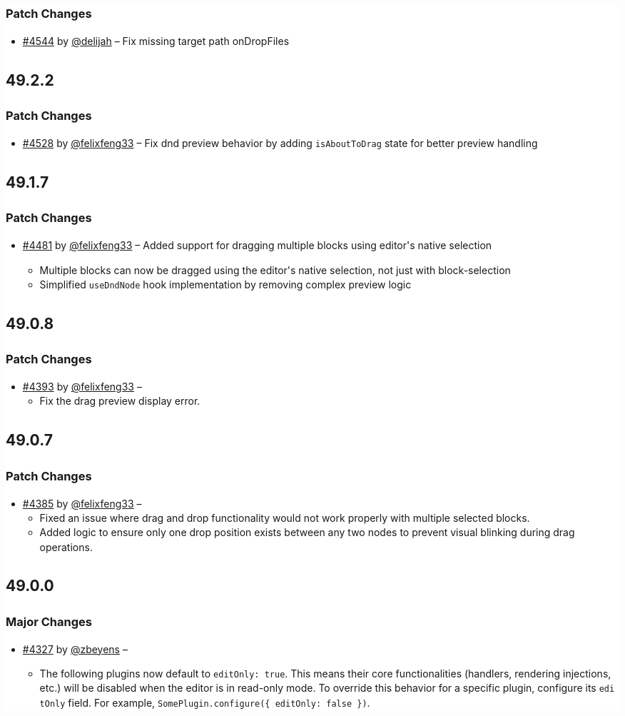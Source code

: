 ### Patch Changes

- [#4544](https://github.com/udecode/plate/pull/4544) by [@delijah](https://github.com/delijah) – Fix missing target path onDropFiles

## 49.2.2

### Patch Changes

- [#4528](https://github.com/udecode/plate/pull/4528) by [@felixfeng33](https://github.com/felixfeng33) – Fix dnd preview behavior by adding `isAboutToDrag` state for better preview handling

## 49.1.7

### Patch Changes

- [#4481](https://github.com/udecode/plate/pull/4481) by [@felixfeng33](https://github.com/felixfeng33) – Added support for dragging multiple blocks using editor's native selection

  - Multiple blocks can now be dragged using the editor's native selection, not just with block-selection
  - Simplified `useDndNode` hook implementation by removing complex preview logic

## 49.0.8

### Patch Changes

- [#4393](https://github.com/udecode/plate/pull/4393) by [@felixfeng33](https://github.com/felixfeng33) –
  - Fix the drag preview display error.

## 49.0.7

### Patch Changes

- [#4385](https://github.com/udecode/plate/pull/4385) by [@felixfeng33](https://github.com/felixfeng33) –
  - Fixed an issue where drag and drop functionality would not work properly with multiple selected blocks.
  - Added logic to ensure only one drop position exists between any two nodes to prevent visual blinking during drag operations.

## 49.0.0

### Major Changes

- [#4327](https://github.com/udecode/plate/pull/4327) by [@zbeyens](https://github.com/zbeyens) –

  - The following plugins now default to `editOnly: true`. This means their core functionalities (handlers, rendering injections, etc.) will be disabled when the editor is in read-only mode. To override this behavior for a specific plugin, configure its `editOnly` field. For example, `SomePlugin.configure({ editOnly: false })`.
